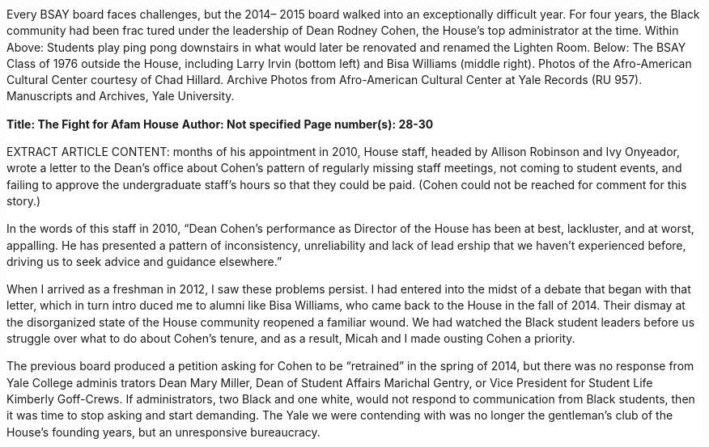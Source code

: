 Every BSAY board faces challenges, but the 2014–
2015 board walked into an exceptionally difficult year. 
For four years, the Black community had been frac­
tured under the leadership of Dean Rodney Cohen, 
the House’s top administrator at the time. Within 
Above: Students play ping pong downstairs in what would 
later be renovated and renamed the Lighten Room.
Below: The BSAY Class of 1976 outside the 
House, including Larry Irvin (bottom left) 
and Bisa Williams (middle right).
Photos of the Afro-American Cultural Center 
courtesy of Chad Hillard. 
Archive Photos from Afro-American Cultural 
Center at Yale Records (RU 957). Manuscripts 
and Archives, Yale University. 



**Title: The Fight for Afam House**
**Author: Not specified**
**Page number(s): 28-30**

EXTRACT ARTICLE CONTENT:
months of his appointment in 2010, House staff, 
headed by Allison Robinson and Ivy Onyeador, wrote 
a letter to the Dean’s office about Cohen’s pattern of 
regularly missing staff meetings, not coming to student 
events, and failing to approve the undergraduate staff’s 
hours so that they could be paid. (Cohen could not be 
reached for comment for this story.)


In the words of this staff in 2010, “Dean Cohen’s 
performance as Director of the House has been at best, 
lackluster, and at worst, appalling. He has presented a 
pattern of inconsistency, unreliability and lack of lead­
ership that we haven’t experienced before, driving us to 
seek advice and guidance elsewhere.”


When I arrived as a freshman in 2012, I saw these 
problems persist. I had entered into the midst of a 
debate that began with that letter, which in turn intro­
duced me to alumni like Bisa Williams, who came 
back to the House in the fall of 2014. Their dismay 
at the disorganized state of the House community 
reopened a familiar wound. We had watched the 
Black student leaders  before us struggle over what to 
do about Cohen’s tenure, and as a result, Micah and I 
made ousting Cohen a priority.


The previous board produced a petition asking for 
Cohen to be “retrained” in the spring of 2014, but 
there was no response from Yale College adminis­
trators Dean Mary Miller, Dean of Student Affairs 
Marichal Gentry, or Vice President for Student Life 
Kimberly Goff-Crews. If administrators, two Black and 
one white, would not respond to communication from 
Black students, then it was time to stop asking and start 
demanding. The Yale we were contending with was no 
longer the gentleman’s club of the House’s founding 
years, but an unresponsive bureaucracy. 
